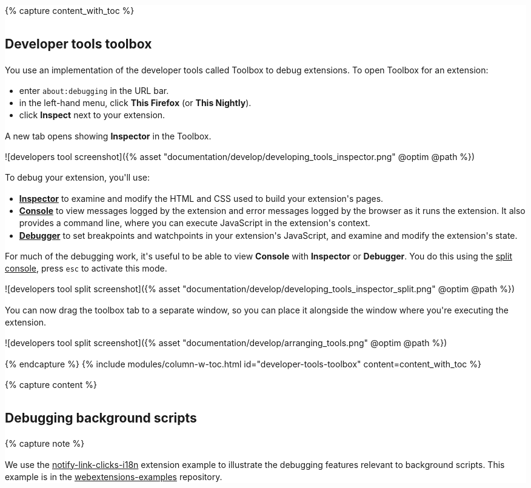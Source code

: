 
{% capture content_with_toc %}

## Developer tools toolbox

You use an implementation of the developer tools called Toolbox to debug extensions. To open Toolbox for an extension:

- enter `about:debugging` in the URL bar.
- in the left-hand menu, click **This Firefox** (or **This Nightly**).
- click **Inspect** next to your extension.

A new tab opens showing **Inspector** in the Toolbox.

![developers tool screenshot]({% asset "documentation/develop/developing_tools_inspector.png" @optim @path %})

To debug your extension, you'll use:

- [**Inspector**](https://developer.mozilla.org/docs/Tools/Page_Inspector) to examine and modify the HTML and CSS used to build your extension's pages.
- [**Console**](https://developer.mozilla.org/docs/Tools/Web_Console) to view messages logged by the extension and error messages logged by the browser as it runs the extension. It also provides a command line, where you can execute JavaScript in the extension's context.
- [**Debugger**](https://developer.mozilla.org/docs/Tools/Debugger) to set breakpoints and watchpoints in your extension's JavaScript, and examine and modify the extension's state.

For much of the debugging work, it's useful to be able to view **Console** with **Inspector** or **Debugger**. You do this using the [split console](https://developer.mozilla.org/docs/Tools/Web_Console/Split_console), press `esc` to activate this mode.

![developers tool split screenshot]({% asset "documentation/develop/developing_tools_inspector_split.png" @optim @path %})

You can now drag the toolbox tab to a separate window, so you can place it alongside the window where you're executing the extension.

![developers tool split screenshot]({% asset "documentation/develop/arranging_tools.png" @optim @path %})

{% endcapture %}
{% include modules/column-w-toc.html
  id="developer-tools-toolbox"
  content=content_with_toc
%}





{% capture content %}

## Debugging background scripts

{% capture note %}

We use the [notify-link-clicks-i18n](https://github.com/mdn/webextensions-examples/tree/master/notify-link-clicks-i18n) extension example to illustrate the debugging features relevant to background scripts. This example is in the [webextensions-examples](https://github.com/mdn/webextensions-examples) repository.

